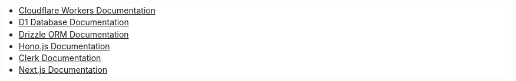 - [Cloudflare Workers Documentation](https://developers.cloudflare.com/workers/)
- [D1 Database Documentation](https://developers.cloudflare.com/d1/)
- [Drizzle ORM Documentation](https://orm.drizzle.team/)
- [Hono.js Documentation](https://hono.dev/)
- [Clerk Documentation](https://clerk.com/docs)
- [Next.js Documentation](https://nextjs.org/docs)
